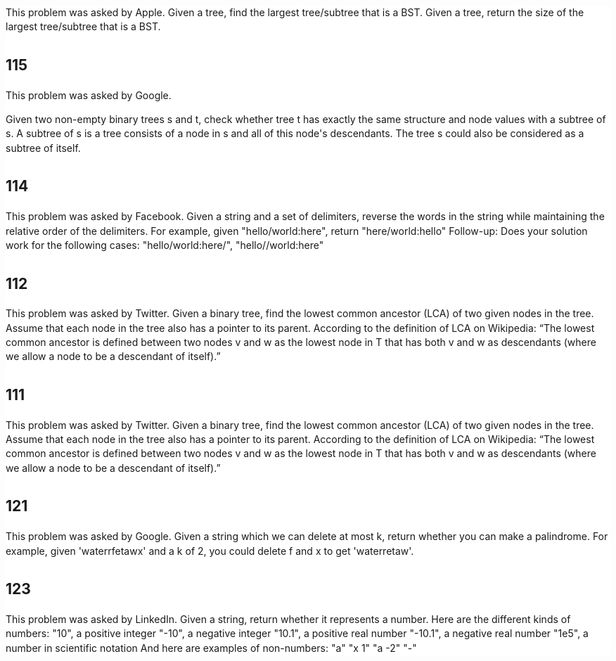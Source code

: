 This problem was asked by Apple.
Given a tree, find the largest tree/subtree that is a BST.
Given a tree, return the size of the largest tree/subtree that is a BST.

## 115

This problem was asked by Google.

Given two non-empty binary trees s and t, check whether tree t has exactly the same structure and node values with a subtree of s. A subtree of s is a tree consists of a node in s and all of this node's descendants. The tree s could also be considered as a subtree of itself.

## 114

This problem was asked by Facebook.
Given a string and a set of delimiters, reverse the words in the string while maintaining the relative order of the delimiters. For example, given "hello/world:here", return "here/world:hello"
Follow-up: Does your solution work for the following cases: "hello/world:here/", "hello//world:here"

## 112 

This problem was asked by Twitter.
Given a binary tree, find the lowest common ancestor (LCA) of two given nodes in the tree. Assume that each node in the tree also has a pointer to its parent.
According to the definition of LCA on Wikipedia: “The lowest common ancestor is defined between two nodes v and w as the lowest node in T that has both v and w as descendants (where we allow a node to be a descendant of itself).”

## 111

This problem was asked by Twitter.
Given a binary tree, find the lowest common ancestor (LCA) of two given nodes in the tree. Assume that each node in the tree also has a pointer to its parent.
According to the definition of LCA on Wikipedia: “The lowest common ancestor is defined between two nodes v and w as the lowest node in T that has both v and w as descendants (where we allow a node to be a descendant of itself).”

## 121

This problem was asked by Google.
Given a string which we can delete at most k, return whether you can make a palindrome.
For example, given 'waterrfetawx' and a k of 2, you could delete f and x to get 'waterretaw'.

## 123

This problem was asked by LinkedIn.
Given a string, return whether it represents a number. Here are the different kinds of numbers:
"10", a positive integer
"-10", a negative integer
"10.1", a positive real number
"-10.1", a negative real number
"1e5", a number in scientific notation
And here are examples of non-numbers:
"a"
"x 1"
"a -2"
"-"
